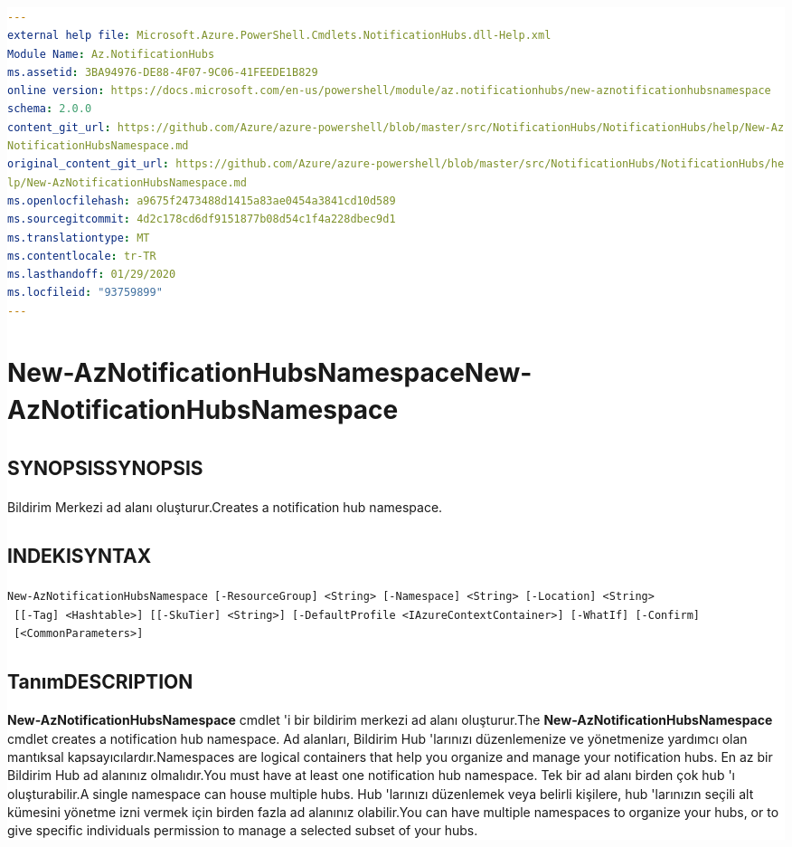 ```yaml
---
external help file: Microsoft.Azure.PowerShell.Cmdlets.NotificationHubs.dll-Help.xml
Module Name: Az.NotificationHubs
ms.assetid: 3BA94976-DE88-4F07-9C06-41FEEDE1B829
online version: https://docs.microsoft.com/en-us/powershell/module/az.notificationhubs/new-aznotificationhubsnamespace
schema: 2.0.0
content_git_url: https://github.com/Azure/azure-powershell/blob/master/src/NotificationHubs/NotificationHubs/help/New-AzNotificationHubsNamespace.md
original_content_git_url: https://github.com/Azure/azure-powershell/blob/master/src/NotificationHubs/NotificationHubs/help/New-AzNotificationHubsNamespace.md
ms.openlocfilehash: a9675f2473488d1415a83ae0454a3841cd10d589
ms.sourcegitcommit: 4d2c178cd6df9151877b08d54c1f4a228dbec9d1
ms.translationtype: MT
ms.contentlocale: tr-TR
ms.lasthandoff: 01/29/2020
ms.locfileid: "93759899"
---
```

# <span data-ttu-id="9e3b4-101">New-AzNotificationHubsNamespace</span><span class="sxs-lookup"><span data-stu-id="9e3b4-101">New-AzNotificationHubsNamespace</span></span>

## <span data-ttu-id="9e3b4-102">SYNOPSIS</span><span class="sxs-lookup"><span data-stu-id="9e3b4-102">SYNOPSIS</span></span>
<span data-ttu-id="9e3b4-103">Bildirim Merkezi ad alanı oluşturur.</span><span class="sxs-lookup"><span data-stu-id="9e3b4-103">Creates a notification hub namespace.</span></span>

## <span data-ttu-id="9e3b4-104">INDEKI</span><span class="sxs-lookup"><span data-stu-id="9e3b4-104">SYNTAX</span></span>

```
New-AzNotificationHubsNamespace [-ResourceGroup] <String> [-Namespace] <String> [-Location] <String>
 [[-Tag] <Hashtable>] [[-SkuTier] <String>] [-DefaultProfile <IAzureContextContainer>] [-WhatIf] [-Confirm]
 [<CommonParameters>]
```

## <span data-ttu-id="9e3b4-105">Tanım</span><span class="sxs-lookup"><span data-stu-id="9e3b4-105">DESCRIPTION</span></span>
<span data-ttu-id="9e3b4-106">**New-AzNotificationHubsNamespace** cmdlet 'i bir bildirim merkezi ad alanı oluşturur.</span><span class="sxs-lookup"><span data-stu-id="9e3b4-106">The **New-AzNotificationHubsNamespace** cmdlet creates a notification hub namespace.</span></span>
<span data-ttu-id="9e3b4-107">Ad alanları, Bildirim Hub 'larınızı düzenlemenize ve yönetmenize yardımcı olan mantıksal kapsayıcılardır.</span><span class="sxs-lookup"><span data-stu-id="9e3b4-107">Namespaces are logical containers that help you organize and manage your notification hubs.</span></span>
<span data-ttu-id="9e3b4-108">En az bir Bildirim Hub ad alanınız olmalıdır.</span><span class="sxs-lookup"><span data-stu-id="9e3b4-108">You must have at least one notification hub namespace.</span></span>
<span data-ttu-id="9e3b4-109">Tek bir ad alanı birden çok hub 'ı oluşturabilir.</span><span class="sxs-lookup"><span data-stu-id="9e3b4-109">A single namespace can house multiple hubs.</span></span>
<span data-ttu-id="9e3b4-110">Hub 'larınızı düzenlemek veya belirli kişilere, hub 'larınızın seçili alt kümesini yönetme izni vermek için birden fazla ad alanınız olabilir.</span><span class="sxs-lookup"><span data-stu-id="9e3b4-110">You can have multiple namespaces to organize your hubs, or to give specific individuals permission to manage a selected subset of your hubs.</span></span>